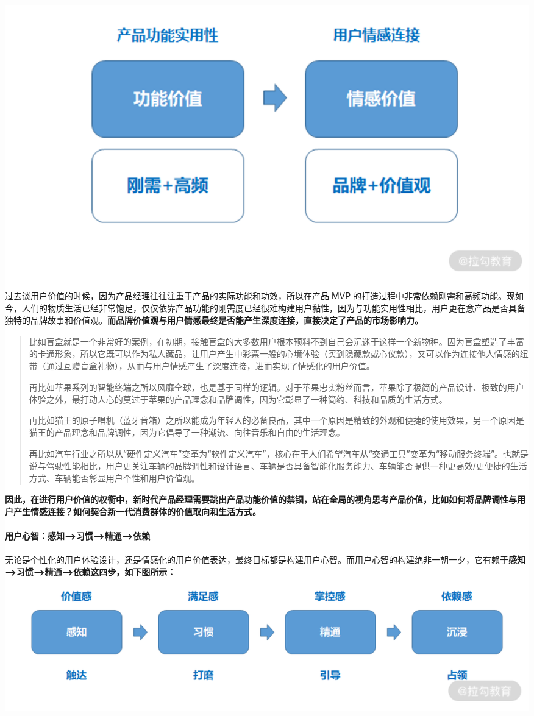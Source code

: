 ![图片5.png](./httpss0lgstaticcomiimage6M0046BECioPOWDMGZ2AcuZhAAGbpPAgrSU883.png)


过去谈用户价值的时候，因为产品经理往往注重于产品的实际功能和功效，所以在产品 MVP 的打造过程中非常依赖刚需和高频功能。现如今，人们的物质生活已经非常饱足，仅仅依靠产品功能的刚需度已经很难构建用户黏性，因为与功能实用性相比，用户更在意产品是否具备独特的品牌故事和价值观。**而品牌价值观与用户情感最终是否能产生深度连接，直接决定了产品的市场影响力。**

> 比如盲盒就是一个非常好的案例，在初期，接触盲盒的大多数用户根本预料不到自己会沉迷于这样一个新物种。因为盲盒塑造了丰富的卡通形象，所以它既可以作为私人藏品，让用户产生中彩票一般的心境体验（买到隐藏款或心仪款），又可以作为连接他人情感的纽带（通过互赠盲盒礼物），从而与用户情感产生了深度连接，进而实现了情感化的用户价值。
> 
> 再比如苹果系列的智能终端之所以风靡全球，也是基于同样的逻辑。对于苹果忠实粉丝而言，苹果除了极简的产品设计、极致的用户体验之外，最打动人心的莫过于苹果的产品理念和品牌调性，因为它彰显了一种简约、科技和品质的生活方式。
> 
> 再比如猫王的原子唱机（蓝牙音箱）之所以能成为年轻人的必备良品，其中一个原因是精致的外观和便捷的使用效果，另一个原因是猫王的产品理念和品牌调性，因为它倡导了一种潮流、向往音乐和自由的生活理念。
> 
> 再比如汽车行业之所以从“硬件定义汽车”变革为“软件定义汽车”，核心在于人们希望汽车从“交通工具”变革为“移动服务终端”。也就是说与驾驶性能相比，用户更关注车辆的品牌调性和设计语言、车辆是否具备智能化服务能力、车辆能否提供一种更高效/更便捷的生活方式、车辆能否彰显用户个性和用户价值观。

**因此，在进行用户价值的权衡中，新时代产品经理需要跳出产品功能价值的禁锢，站在全局的视角思考产品价值，比如如何将品牌调性与用户产生情感连接？如何契合新一代消费群体的价值取向和生活方式。**

#### 用户心智：感知——>习惯——>精通——>依赖

无论是个性化的用户体验设计，还是情感化的用户价值表达，最终目标都是构建用户心智。而用户心智的构建绝非一朝一夕，它有赖于**感知——>习惯——>精通——>依赖这四步，如下图所示：**

![图片6.png](./httpss0lgstaticcomiimage6M0146B6Cgp9HWDMGcOAdsS2AAFFZe_54mA640.png)
